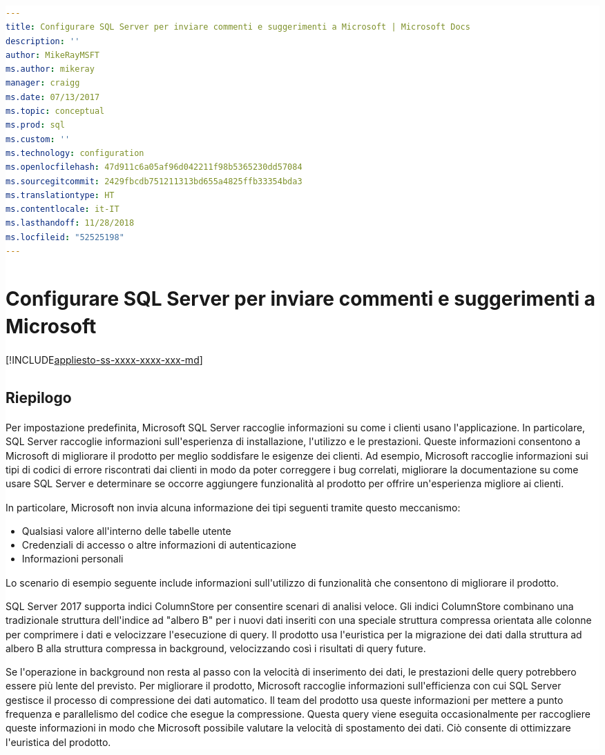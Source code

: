 ```yaml
---
title: Configurare SQL Server per inviare commenti e suggerimenti a Microsoft | Microsoft Docs
description: ''
author: MikeRayMSFT
ms.author: mikeray
manager: craigg
ms.date: 07/13/2017
ms.topic: conceptual
ms.prod: sql
ms.custom: ''
ms.technology: configuration
ms.openlocfilehash: 47d911c6a05af96d042211f98b5365230dd57084
ms.sourcegitcommit: 2429fbcdb751211313bd655a4825ffb33354bda3
ms.translationtype: HT
ms.contentlocale: it-IT
ms.lasthandoff: 11/28/2018
ms.locfileid: "52525198"
---
```

# <a name="configure-sql-server-to-send-feedback-to-microsoft"></a>Configurare SQL Server per inviare commenti e suggerimenti a Microsoft
[!INCLUDE[appliesto-ss-xxxx-xxxx-xxx-md](../includes/appliesto-ss-xxxx-xxxx-xxx-md.md)]

## <a name="summary"></a>Riepilogo
Per impostazione predefinita, Microsoft SQL Server raccoglie informazioni su come i clienti usano l'applicazione. In particolare, SQL Server raccoglie informazioni sull'esperienza di installazione, l'utilizzo e le prestazioni. Queste informazioni consentono a Microsoft di migliorare il prodotto per meglio soddisfare le esigenze dei clienti. Ad esempio, Microsoft raccoglie informazioni sui tipi di codici di errore riscontrati dai clienti in modo da poter correggere i bug correlati, migliorare la documentazione su come usare SQL Server e determinare se occorre aggiungere funzionalità al prodotto per offrire un'esperienza migliore ai clienti.

In particolare, Microsoft non invia alcuna informazione dei tipi seguenti tramite questo meccanismo:
- Qualsiasi valore all'interno delle tabelle utente
- Credenziali di accesso o altre informazioni di autenticazione
- Informazioni personali

Lo scenario di esempio seguente include informazioni sull'utilizzo di funzionalità che consentono di migliorare il prodotto.

SQL Server 2017 supporta indici ColumnStore per consentire scenari di analisi veloce. Gli indici ColumnStore combinano una tradizionale struttura dell'indice ad "albero B" per i nuovi dati inseriti con una speciale struttura compressa orientata alle colonne per comprimere i dati e velocizzare l'esecuzione di query. Il prodotto usa l'euristica per la migrazione dei dati dalla struttura ad albero B alla struttura compressa in background, velocizzando così i risultati di query future.

Se l'operazione in background non resta al passo con la velocità di inserimento dei dati, le prestazioni delle query potrebbero essere più lente del previsto. Per migliorare il prodotto, Microsoft raccoglie informazioni sull'efficienza con cui SQL Server gestisce il processo di compressione dei dati automatico. Il team del prodotto usa queste informazioni per mettere a punto frequenza e parallelismo del codice che esegue la compressione. Questa query viene eseguita occasionalmente per raccogliere queste informazioni in modo che Microsoft possibile valutare la velocità di spostamento dei dati. Ciò consente di ottimizzare l'euristica del prodotto.  
